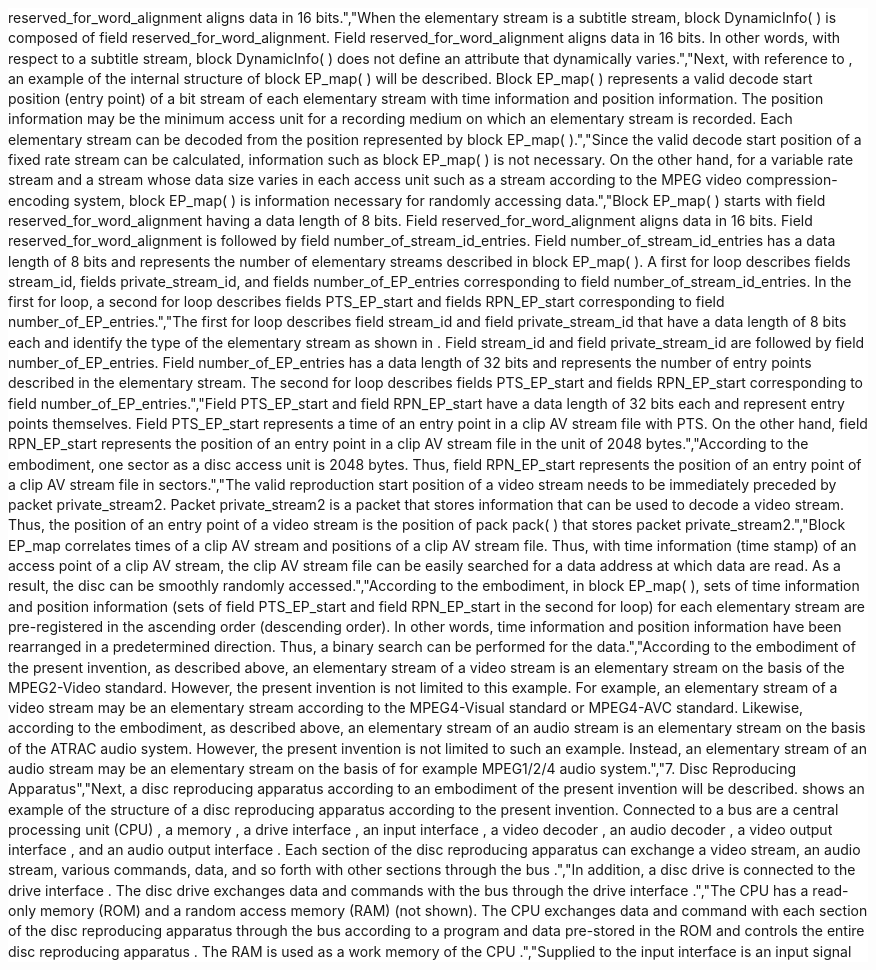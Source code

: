 reserved_for_word_alignment aligns data in 16 bits.","When the elementary stream is a subtitle stream, block DynamicInfo( ) is composed of field reserved_for_word_alignment. Field reserved_for_word_alignment aligns data in 16 bits. In other words, with respect to a subtitle stream, block DynamicInfo( ) does not define an attribute that dynamically varies.","Next, with reference to , an example of the internal structure of block EP_map( ) will be described. Block EP_map( ) represents a valid decode start position (entry point) of a bit stream of each elementary stream with time information and position information. The position information may be the minimum access unit for a recording medium on which an elementary stream is recorded. Each elementary stream can be decoded from the position represented by block EP_map( ).","Since the valid decode start position of a fixed rate stream can be calculated, information such as block EP_map( ) is not necessary. On the other hand, for a variable rate stream and a stream whose data size varies in each access unit such as a stream according to the MPEG video compression-encoding system, block EP_map( ) is information necessary for randomly accessing data.","Block EP_map( ) starts with field reserved_for_word_alignment having a data length of 8 bits. Field reserved_for_word_alignment aligns data in 16 bits. Field reserved_for_word_alignment is followed by field number_of_stream_id_entries. Field number_of_stream_id_entries has a data length of 8 bits and represents the number of elementary streams described in block EP_map( ). A first for loop describes fields stream_id, fields private_stream_id, and fields number_of_EP_entries corresponding to field number_of_stream_id_entries. In the first for loop, a second for loop describes fields PTS_EP_start and fields RPN_EP_start corresponding to field number_of_EP_entries.","The first for loop describes field stream_id and field private_stream_id that have a data length of 8 bits each and identify the type of the elementary stream as shown in . Field stream_id and field private_stream_id are followed by field number_of_EP_entries. Field number_of_EP_entries has a data length of 32 bits and represents the number of entry points described in the elementary stream. The second for loop describes fields PTS_EP_start and fields RPN_EP_start corresponding to field number_of_EP_entries.","Field PTS_EP_start and field RPN_EP_start have a data length of 32 bits each and represent entry points themselves. Field PTS_EP_start represents a time of an entry point in a clip AV stream file with PTS. On the other hand, field RPN_EP_start represents the position of an entry point in a clip AV stream file in the unit of 2048 bytes.","According to the embodiment, one sector as a disc access unit is 2048 bytes. Thus, field RPN_EP_start represents the position of an entry point of a clip AV stream file in sectors.","The valid reproduction start position of a video stream needs to be immediately preceded by packet private_stream2. Packet private_stream2 is a packet that stores information that can be used to decode a video stream. Thus, the position of an entry point of a video stream is the position of pack pack( ) that stores packet private_stream2.","Block EP_map correlates times of a clip AV stream and positions of a clip AV stream file. Thus, with time information (time stamp) of an access point of a clip AV stream, the clip AV stream file can be easily searched for a data address at which data are read. As a result, the disc can be smoothly randomly accessed.","According to the embodiment, in block EP_map( ), sets of time information and position information (sets of field PTS_EP_start and field RPN_EP_start in the second for loop) for each elementary stream are pre-registered in the ascending order (descending order). In other words, time information and position information have been rearranged in a predetermined direction. Thus, a binary search can be performed for the data.","According to the embodiment of the present invention, as described above, an elementary stream of a video stream is an elementary stream on the basis of the MPEG2-Video standard. However, the present invention is not limited to this example. For example, an elementary stream of a video stream may be an elementary stream according to the MPEG4-Visual standard or MPEG4-AVC standard. Likewise, according to the embodiment, as described above, an elementary stream of an audio stream is an elementary stream on the basis of the ATRAC audio system. However, the present invention is not limited to such an example. Instead, an elementary stream of an audio stream may be an elementary stream on the basis of for example MPEG1\/2\/4 audio system.","7. Disc Reproducing Apparatus","Next, a disc reproducing apparatus according to an embodiment of the present invention will be described.  shows an example of the structure of a disc reproducing apparatus  according to the present invention. Connected to a bus  are a central processing unit (CPU) , a memory , a drive interface , an input interface , a video decoder , an audio decoder , a video output interface , and an audio output interface . Each section of the disc reproducing apparatus  can exchange a video stream, an audio stream, various commands, data, and so forth with other sections through the bus .","In addition, a disc drive  is connected to the drive interface . The disc drive  exchanges data and commands with the bus  through the drive interface .","The CPU  has a read-only memory (ROM) and a random access memory (RAM) (not shown). The CPU  exchanges data and command with each section of the disc reproducing apparatus  through the bus  according to a program and data pre-stored in the ROM and controls the entire disc reproducing apparatus . The RAM is used as a work memory of the CPU .","Supplied to the input interface  is an input signal
